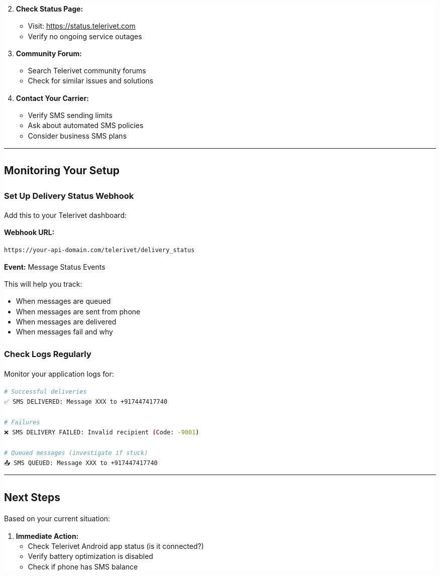 2. **Check Status Page:**
   - Visit: https://status.telerivet.com
   - Verify no ongoing service outages

3. **Community Forum:**
   - Search Telerivet community forums
   - Check for similar issues and solutions

4. **Contact Your Carrier:**
   - Verify SMS sending limits
   - Ask about automated SMS policies
   - Consider business SMS plans

---

## Monitoring Your Setup

### Set Up Delivery Status Webhook

Add this to your Telerivet dashboard:

**Webhook URL:**
```
https://your-api-domain.com/telerivet/delivery_status
```

**Event:** Message Status Events

This will help you track:
- When messages are queued
- When messages are sent from phone
- When messages are delivered
- When messages fail and why

### Check Logs Regularly

Monitor your application logs for:
```bash
# Successful deliveries
✅ SMS DELIVERED: Message XXX to +917447417740

# Failures
❌ SMS DELIVERY FAILED: Invalid recipient (Code: -9001)

# Queued messages (investigate if stuck)
📤 SMS QUEUED: Message XXX to +917447417740
```

---

## Next Steps

Based on your current situation:

1. **Immediate Action:**
   - Check Telerivet Android app status (is it connected?)
   - Verify battery optimization is disabled
   - Check if phone has SMS balance
